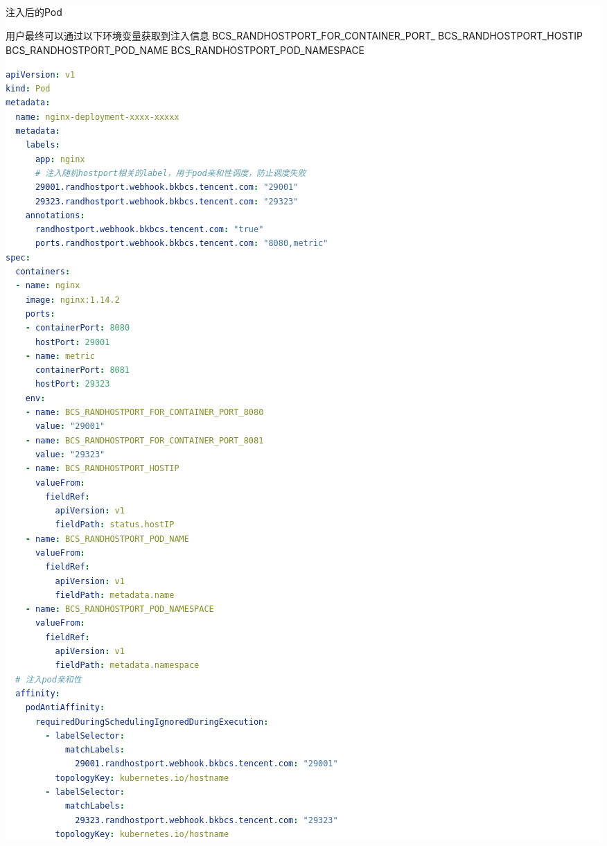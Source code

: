 注入后的Pod

用户最终可以通过以下环境变量获取到注入信息
BCS_RANDHOSTPORT_FOR_CONTAINER_PORT_
BCS_RANDHOSTPORT_HOSTIP
BCS_RANDHOSTPORT_POD_NAME
BCS_RANDHOSTPORT_POD_NAMESPACE

```yaml
apiVersion: v1
kind: Pod
metadata:
  name: nginx-deployment-xxxx-xxxxx
  metadata:
    labels:
      app: nginx
      # 注入随机hostport相关的label，用于pod亲和性调度，防止调度失败
      29001.randhostport.webhook.bkbcs.tencent.com: "29001"
      29323.randhostport.webhook.bkbcs.tencent.com: "29323"
    annotations:
      randhostport.webhook.bkbcs.tencent.com: "true"
      ports.randhostport.webhook.bkbcs.tencent.com: "8080,metric"
spec:
  containers:
  - name: nginx
    image: nginx:1.14.2
    ports:
    - containerPort: 8080
      hostPort: 29001
    - name: metric
      containerPort: 8081
      hostPort: 29323
    env:
    - name: BCS_RANDHOSTPORT_FOR_CONTAINER_PORT_8080
      value: "29001"
    - name: BCS_RANDHOSTPORT_FOR_CONTAINER_PORT_8081
      value: "29323"
    - name: BCS_RANDHOSTPORT_HOSTIP
      valueFrom:
        fieldRef:
          apiVersion: v1
          fieldPath: status.hostIP
    - name: BCS_RANDHOSTPORT_POD_NAME
      valueFrom:
        fieldRef:
          apiVersion: v1
          fieldPath: metadata.name
    - name: BCS_RANDHOSTPORT_POD_NAMESPACE
      valueFrom:
        fieldRef:
          apiVersion: v1
          fieldPath: metadata.namespace
  # 注入pod亲和性
  affinity:
    podAntiAffinity:
      requiredDuringSchedulingIgnoredDuringExecution:
        - labelSelector:
            matchLabels:
              29001.randhostport.webhook.bkbcs.tencent.com: "29001"
          topologyKey: kubernetes.io/hostname
        - labelSelector:
            matchLabels:
              29323.randhostport.webhook.bkbcs.tencent.com: "29323"
          topologyKey: kubernetes.io/hostname
```